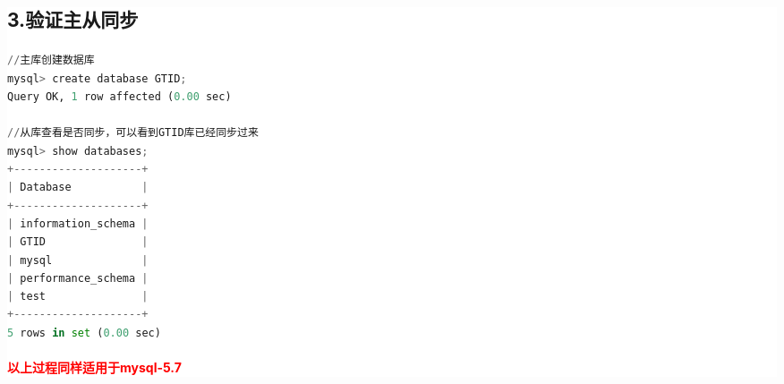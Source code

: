 

## 3.验证主从同步

```python
//主库创建数据库
mysql> create database GTID;
Query OK, 1 row affected (0.00 sec)

//从库查看是否同步，可以看到GTID库已经同步过来
mysql> show databases;
+--------------------+
| Database           |
+--------------------+
| information_schema |
| GTID               |
| mysql              |
| performance_schema |
| test               |
+--------------------+
5 rows in set (0.00 sec)
```



<h4 style=color:red>以上过程同样适用于mysql-5.7</h4>